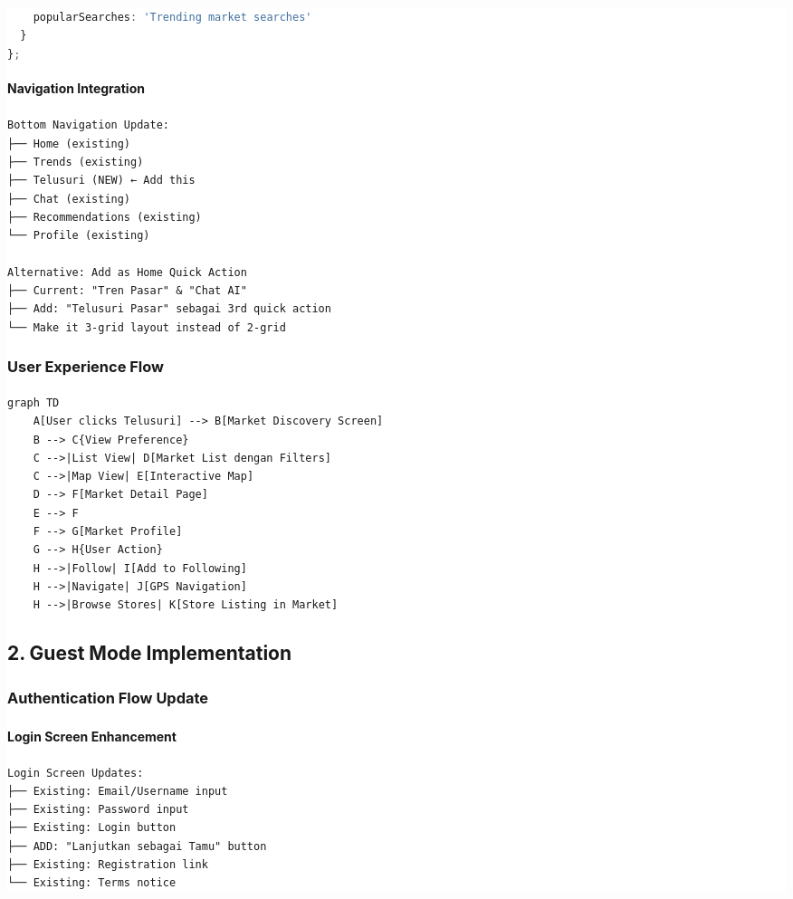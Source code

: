 ```javascript
    popularSearches: 'Trending market searches'
  }
};
```

#### Navigation Integration
```
Bottom Navigation Update:
├── Home (existing)
├── Trends (existing)  
├── Telusuri (NEW) ← Add this
├── Chat (existing)
├── Recommendations (existing)
└── Profile (existing)

Alternative: Add as Home Quick Action
├── Current: "Tren Pasar" & "Chat AI"
├── Add: "Telusuri Pasar" sebagai 3rd quick action
└── Make it 3-grid layout instead of 2-grid
```

### User Experience Flow
```mermaid
graph TD
    A[User clicks Telusuri] --> B[Market Discovery Screen]
    B --> C{View Preference}
    C -->|List View| D[Market List dengan Filters]
    C -->|Map View| E[Interactive Map]
    D --> F[Market Detail Page]
    E --> F
    F --> G[Market Profile]
    G --> H{User Action}
    H -->|Follow| I[Add to Following]
    H -->|Navigate| J[GPS Navigation]
    H -->|Browse Stores| K[Store Listing in Market]
```

## 2. Guest Mode Implementation

### Authentication Flow Update

#### Login Screen Enhancement
```
Login Screen Updates:
├── Existing: Email/Username input
├── Existing: Password input
├── Existing: Login button
├── ADD: "Lanjutkan sebagai Tamu" button
├── Existing: Registration link
└── Existing: Terms notice
```

